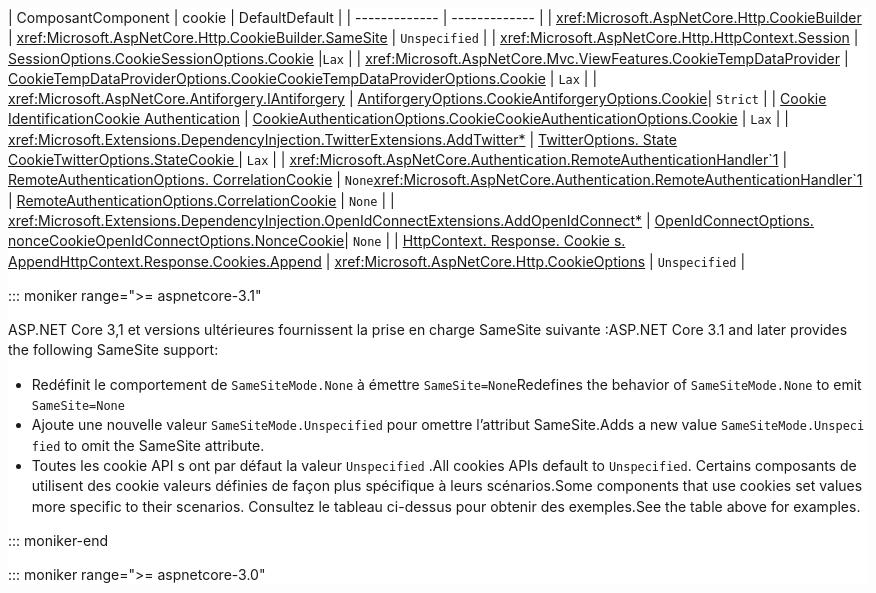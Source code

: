 | <span data-ttu-id="e7820-147">Composant</span><span class="sxs-lookup"><span data-stu-id="e7820-147">Component</span></span> | cookie | <span data-ttu-id="e7820-148">Default</span><span class="sxs-lookup"><span data-stu-id="e7820-148">Default</span></span> |
| ------------- | ------------- |
| <xref:Microsoft.AspNetCore.Http.CookieBuilder> | <xref:Microsoft.AspNetCore.Http.CookieBuilder.SameSite> | `Unspecified` |
| <xref:Microsoft.AspNetCore.Http.HttpContext.Session>  | <span data-ttu-id="e7820-149">[SessionOptions.Cookie](xref:Microsoft.AspNetCore.Builder.SessionOptions.Cookie)</span><span class="sxs-lookup"><span data-stu-id="e7820-149">[SessionOptions.Cookie](xref:Microsoft.AspNetCore.Builder.SessionOptions.Cookie)</span></span> |`Lax` |
| <xref:Microsoft.AspNetCore.Mvc.ViewFeatures.CookieTempDataProvider>  | <span data-ttu-id="e7820-150">[CookieTempDataProviderOptions.Cookie](xref:Microsoft.AspNetCore.Mvc.CookieTempDataProviderOptions.Cookie)</span><span class="sxs-lookup"><span data-stu-id="e7820-150">[CookieTempDataProviderOptions.Cookie](xref:Microsoft.AspNetCore.Mvc.CookieTempDataProviderOptions.Cookie)</span></span> | `Lax` |
| <xref:Microsoft.AspNetCore.Antiforgery.IAntiforgery> | <span data-ttu-id="e7820-151">[AntiforgeryOptions.Cookie](xref:Microsoft.AspNetCore.Antiforgery.AntiforgeryOptions.Cookie)</span><span class="sxs-lookup"><span data-stu-id="e7820-151">[AntiforgeryOptions.Cookie](xref:Microsoft.AspNetCore.Antiforgery.AntiforgeryOptions.Cookie)</span></span>| `Strict` |
| <span data-ttu-id="e7820-152">[Cookie Identification](xref:Microsoft.Extensions.DependencyInjection.CookieExtensions.AddCookie*)</span><span class="sxs-lookup"><span data-stu-id="e7820-152">[Cookie Authentication](xref:Microsoft.Extensions.DependencyInjection.CookieExtensions.AddCookie*)</span></span> | <span data-ttu-id="e7820-153">[CookieAuthenticationOptions.Cookie](xref:Microsoft.AspNetCore.Builder.CookieAuthenticationOptions.CookieName)</span><span class="sxs-lookup"><span data-stu-id="e7820-153">[CookieAuthenticationOptions.Cookie](xref:Microsoft.AspNetCore.Builder.CookieAuthenticationOptions.CookieName)</span></span> | `Lax` |
| <xref:Microsoft.Extensions.DependencyInjection.TwitterExtensions.AddTwitter*> | <span data-ttu-id="e7820-154">[TwitterOptions. State Cookie](xref:Microsoft.AspNetCore.Authentication.Twitter.TwitterOptions.StateCookie)</span><span class="sxs-lookup"><span data-stu-id="e7820-154">[TwitterOptions.StateCookie ](xref:Microsoft.AspNetCore.Authentication.Twitter.TwitterOptions.StateCookie)</span></span> | `Lax`  |
| <span data-ttu-id="e7820-155"><xref:Microsoft.AspNetCore.Authentication.RemoteAuthenticationHandler`1> | [RemoteAuthenticationOptions. CorrelationCookie](xref:Microsoft.AspNetCore.Authentication.RemoteAuthenticationOptions.CorrelationCookie)  | `None`</span><span class="sxs-lookup"><span data-stu-id="e7820-155"><xref:Microsoft.AspNetCore.Authentication.RemoteAuthenticationHandler`1> | [RemoteAuthenticationOptions.CorrelationCookie](xref:Microsoft.AspNetCore.Authentication.RemoteAuthenticationOptions.CorrelationCookie)  | `None`</span></span> |
| <xref:Microsoft.Extensions.DependencyInjection.OpenIdConnectExtensions.AddOpenIdConnect*> | <span data-ttu-id="e7820-156">[OpenIdConnectOptions. nonceCookie](xref:Microsoft.AspNetCore.Authentication.OpenIdConnect.OpenIdConnectOptions.NonceCookie)</span><span class="sxs-lookup"><span data-stu-id="e7820-156">[OpenIdConnectOptions.NonceCookie](xref:Microsoft.AspNetCore.Authentication.OpenIdConnect.OpenIdConnectOptions.NonceCookie)</span></span>| `None` |
| <span data-ttu-id="e7820-157">[HttpContext. Response. Cookie s. Append](xref:Microsoft.AspNetCore.Http.IResponseCookies.Append*)</span><span class="sxs-lookup"><span data-stu-id="e7820-157">[HttpContext.Response.Cookies.Append](xref:Microsoft.AspNetCore.Http.IResponseCookies.Append*)</span></span> | <xref:Microsoft.AspNetCore.Http.CookieOptions> | `Unspecified` |

::: moniker range=">= aspnetcore-3.1"

<span data-ttu-id="e7820-158">ASP.NET Core 3,1 et versions ultérieures fournissent la prise en charge SameSite suivante :</span><span class="sxs-lookup"><span data-stu-id="e7820-158">ASP.NET Core 3.1 and later provides the following SameSite support:</span></span>

* <span data-ttu-id="e7820-159">Redéfinit le comportement de `SameSiteMode.None` à émettre `SameSite=None`</span><span class="sxs-lookup"><span data-stu-id="e7820-159">Redefines the behavior of `SameSiteMode.None` to emit `SameSite=None`</span></span>
* <span data-ttu-id="e7820-160">Ajoute une nouvelle valeur `SameSiteMode.Unspecified` pour omettre l’attribut SameSite.</span><span class="sxs-lookup"><span data-stu-id="e7820-160">Adds a new value `SameSiteMode.Unspecified` to omit the SameSite attribute.</span></span>
* <span data-ttu-id="e7820-161">Toutes les cookie API s ont par défaut la valeur `Unspecified` .</span><span class="sxs-lookup"><span data-stu-id="e7820-161">All cookies APIs default to `Unspecified`.</span></span> <span data-ttu-id="e7820-162">Certains composants de utilisent des cookie valeurs définies de façon plus spécifique à leurs scénarios.</span><span class="sxs-lookup"><span data-stu-id="e7820-162">Some components that use cookies set values more specific to their scenarios.</span></span> <span data-ttu-id="e7820-163">Consultez le tableau ci-dessus pour obtenir des exemples.</span><span class="sxs-lookup"><span data-stu-id="e7820-163">See the table above for examples.</span></span>

::: moniker-end

::: moniker range=">= aspnetcore-3.0"
